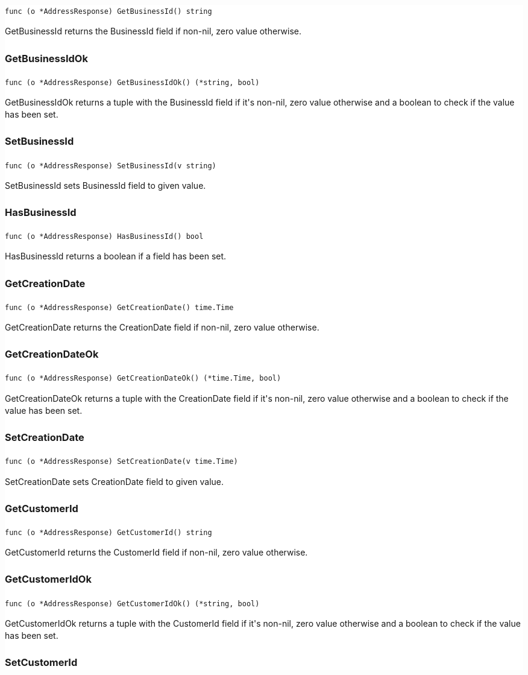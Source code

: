 `func (o *AddressResponse) GetBusinessId() string`

GetBusinessId returns the BusinessId field if non-nil, zero value otherwise.

### GetBusinessIdOk

`func (o *AddressResponse) GetBusinessIdOk() (*string, bool)`

GetBusinessIdOk returns a tuple with the BusinessId field if it's non-nil, zero value otherwise
and a boolean to check if the value has been set.

### SetBusinessId

`func (o *AddressResponse) SetBusinessId(v string)`

SetBusinessId sets BusinessId field to given value.

### HasBusinessId

`func (o *AddressResponse) HasBusinessId() bool`

HasBusinessId returns a boolean if a field has been set.

### GetCreationDate

`func (o *AddressResponse) GetCreationDate() time.Time`

GetCreationDate returns the CreationDate field if non-nil, zero value otherwise.

### GetCreationDateOk

`func (o *AddressResponse) GetCreationDateOk() (*time.Time, bool)`

GetCreationDateOk returns a tuple with the CreationDate field if it's non-nil, zero value otherwise
and a boolean to check if the value has been set.

### SetCreationDate

`func (o *AddressResponse) SetCreationDate(v time.Time)`

SetCreationDate sets CreationDate field to given value.


### GetCustomerId

`func (o *AddressResponse) GetCustomerId() string`

GetCustomerId returns the CustomerId field if non-nil, zero value otherwise.

### GetCustomerIdOk

`func (o *AddressResponse) GetCustomerIdOk() (*string, bool)`

GetCustomerIdOk returns a tuple with the CustomerId field if it's non-nil, zero value otherwise
and a boolean to check if the value has been set.

### SetCustomerId
